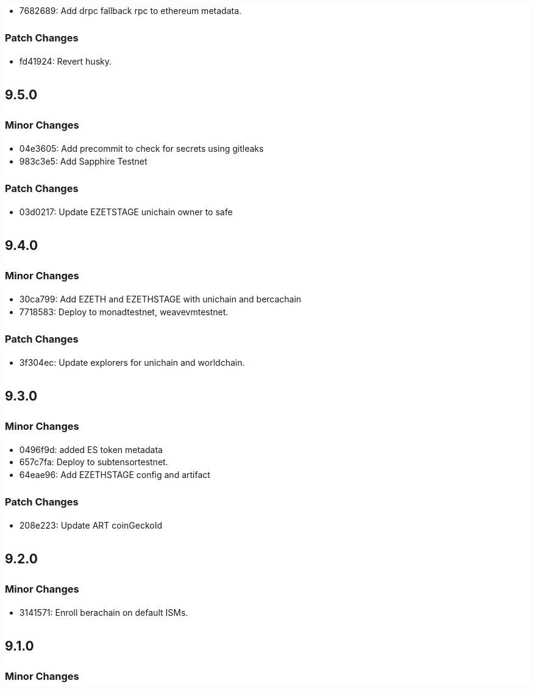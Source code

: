 - 7682689: Add drpc fallback rpc to ethereum metadata.

### Patch Changes

- fd41924: Revert husky.

## 9.5.0

### Minor Changes

- 04e3605: Add precommit to check for secrets using gitleaks
- 983c3e5: Add Sapphire Testnet

### Patch Changes

- 03d0217: Update EZETSTAGE unichain owner to safe

## 9.4.0

### Minor Changes

- 30ca799: Add EZETH and EZETHSTAGE with unichain and bercachain
- 7718583: Deploy to monadtestnet, weavevmtestnet.

### Patch Changes

- 3f304ec: Update explorers for unichain and worldchain.

## 9.3.0

### Minor Changes

- 0496f9d: added ES token metadata
- 657c7fa: Deploy to subtensortestnet.
- 64eae96: Add EZETHSTAGE config and artifact

### Patch Changes

- 208e223: Update ART coinGeckoId

## 9.2.0

### Minor Changes

- 3141571: Enroll berachain on default ISMs.

## 9.1.0

### Minor Changes
